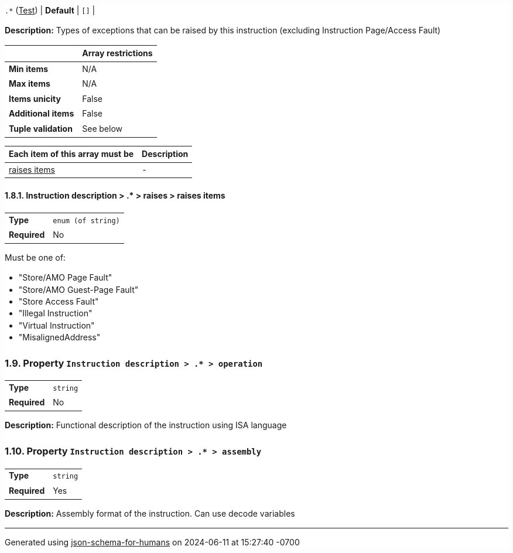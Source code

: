 ```.*``` ([Test](https://regex101.com/?regex=.%2A))
| **Default**  | `[]`                        |

**Description:** Types of exceptions that can be raised by this instruction (excluding Instruction Page/Access Fault)

|                      | Array restrictions |
| -------------------- | ------------------ |
| **Min items**        | N/A                |
| **Max items**        | N/A                |
| **Items unicity**    | False              |
| **Additional items** | False              |
| **Tuple validation** | See below          |

| Each item of this array must be        | Description |
| -------------------------------------- | ----------- |
| [raises items](#pattern1_raises_items) | -           |

#### <a name="autogenerated_heading_3"></a>1.8.1. Instruction description > .* > raises > raises items

|              |                    |
| ------------ | ------------------ |
| **Type**     | `enum (of string)` |
| **Required** | No                 |

Must be one of:
* "Store/AMO Page Fault"
* "Store/AMO Guest-Page Fault"
* "Store Access Fault"
* "Illegal Instruction"
* "Virtual Instruction"
* "MisalignedAddress"

### <a name="pattern1_operation"></a>1.9. Property `Instruction description > .* > operation`

|              |          |
| ------------ | -------- |
| **Type**     | `string` |
| **Required** | No       |

**Description:** Functional description of the instruction using ISA language

### <a name="pattern1_assembly"></a>1.10. Property `Instruction description > .* > assembly`

|              |          |
| ------------ | -------- |
| **Type**     | `string` |
| **Required** | Yes      |

**Description:** Assembly format of the instruction. Can use decode variables

----------------------------------------------------------------------------------------------------------------------------
Generated using [json-schema-for-humans](https://github.com/coveooss/json-schema-for-humans) on 2024-06-11 at 15:27:40 -0700
